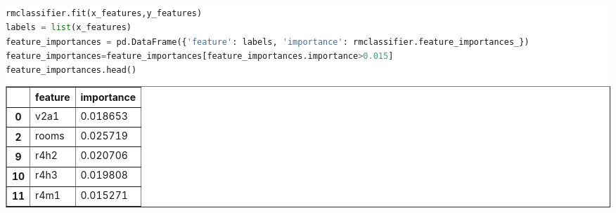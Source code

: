 
```python
rmclassifier.fit(x_features,y_features)
labels = list(x_features)
feature_importances = pd.DataFrame({'feature': labels, 'importance': rmclassifier.feature_importances_})
feature_importances=feature_importances[feature_importances.importance>0.015]
feature_importances.head()
```




<div>
<style scoped>
    .dataframe tbody tr th:only-of-type {
        vertical-align: middle;
    }

    .dataframe tbody tr th {
        vertical-align: top;
    }

    .dataframe thead th {
        text-align: right;
    }
</style>
<table border="1" class="dataframe">
  <thead>
    <tr style="text-align: right;">
      <th></th>
      <th>feature</th>
      <th>importance</th>
    </tr>
  </thead>
  <tbody>
    <tr>
      <th>0</th>
      <td>v2a1</td>
      <td>0.018653</td>
    </tr>
    <tr>
      <th>2</th>
      <td>rooms</td>
      <td>0.025719</td>
    </tr>
    <tr>
      <th>9</th>
      <td>r4h2</td>
      <td>0.020706</td>
    </tr>
    <tr>
      <th>10</th>
      <td>r4h3</td>
      <td>0.019808</td>
    </tr>
    <tr>
      <th>11</th>
      <td>r4m1</td>
      <td>0.015271</td>
    </tr>
  </tbody>
</table>
</div>
